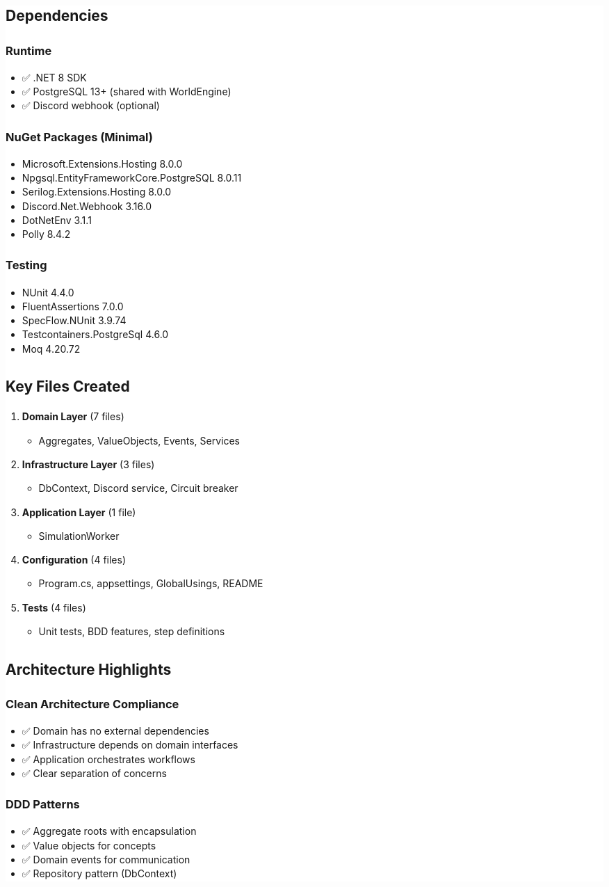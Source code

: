 ## Dependencies

### Runtime
- ✅ .NET 8 SDK
- ✅ PostgreSQL 13+ (shared with WorldEngine)
- ✅ Discord webhook (optional)

### NuGet Packages (Minimal)
- Microsoft.Extensions.Hosting 8.0.0
- Npgsql.EntityFrameworkCore.PostgreSQL 8.0.11
- Serilog.Extensions.Hosting 8.0.0
- Discord.Net.Webhook 3.16.0
- DotNetEnv 3.1.1
- Polly 8.4.2

### Testing
- NUnit 4.4.0
- FluentAssertions 7.0.0
- SpecFlow.NUnit 3.9.74
- Testcontainers.PostgreSql 4.6.0
- Moq 4.20.72

## Key Files Created

1. **Domain Layer** (7 files)
   - Aggregates, ValueObjects, Events, Services

2. **Infrastructure Layer** (3 files)
   - DbContext, Discord service, Circuit breaker

3. **Application Layer** (1 file)
   - SimulationWorker

4. **Configuration** (4 files)
   - Program.cs, appsettings, GlobalUsings, README

5. **Tests** (4 files)
   - Unit tests, BDD features, step definitions

## Architecture Highlights

### Clean Architecture Compliance
- ✅ Domain has no external dependencies
- ✅ Infrastructure depends on domain interfaces
- ✅ Application orchestrates workflows
- ✅ Clear separation of concerns

### DDD Patterns
- ✅ Aggregate roots with encapsulation
- ✅ Value objects for concepts
- ✅ Domain events for communication
- ✅ Repository pattern (DbContext)
